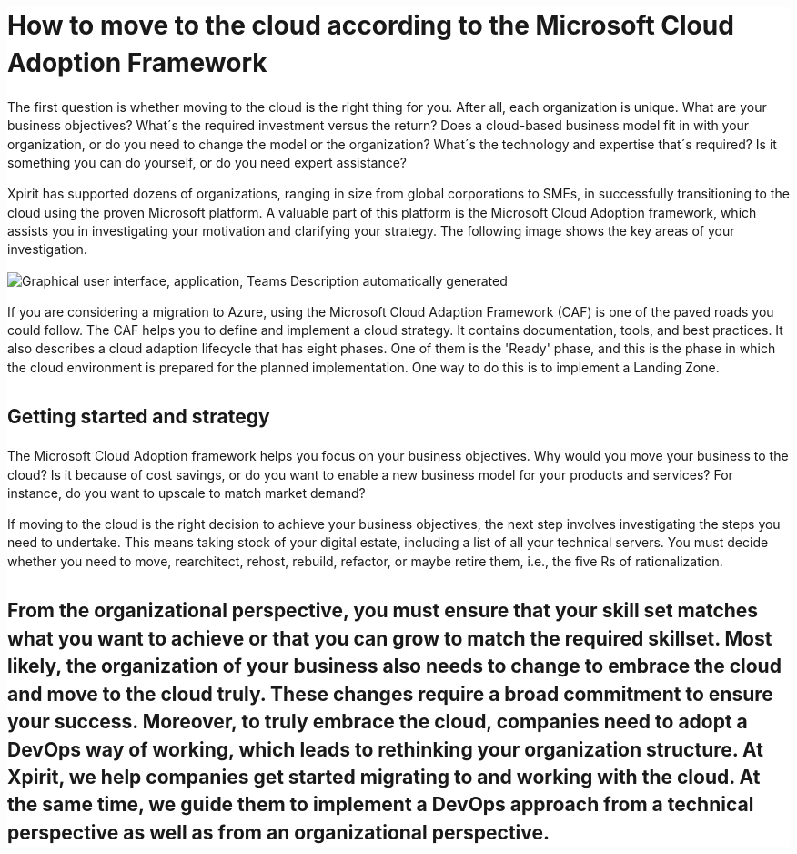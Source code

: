 # How to move to the cloud according to the Microsoft Cloud Adoption Framework

The first question is whether moving to the cloud is the right thing for
you. After all, each organization is unique. What are your business
objectives? What´s the required investment versus the return? Does a
cloud-based business model fit in with your organization, or do you need
to change the model or the organization? What´s the technology and
expertise that´s required? Is it something you can do yourself, or do
you need expert assistance?

Xpirit has supported dozens of organizations, ranging in size from
global corporations to SMEs, in successfully transitioning to the cloud
using the proven Microsoft platform. A valuable part of this platform is
the Microsoft Cloud Adoption framework, which assists you in
investigating your motivation and clarifying your strategy. The
following image shows the key areas of your investigation.

![Graphical user interface, application, Teams Description automatically
generated](./media/image1.png)


If you are considering a migration to Azure, using the Microsoft Cloud
Adaption Framework (CAF) is one of the paved roads you could follow. The
CAF helps you to define and implement a cloud strategy. It contains
documentation, tools, and best practices. It also describes a cloud
adaption lifecycle that has eight phases. One of them is the 'Ready'
phase, and this is the phase in which the cloud environment is prepared
for the planned implementation. One way to do this is to implement a
Landing Zone.

## Getting started and strategy

The Microsoft Cloud Adoption framework helps you focus on your business
objectives. Why would you move your business to the cloud? Is it because
of cost savings, or do you want to enable a new business model for your
products and services? For instance, do you want to upscale to match
market demand?

If moving to the cloud is the right decision to achieve your business
objectives, the next step involves investigating the steps you need to
undertake. This means taking stock of your digital estate, including a
list of all your technical servers. You must decide whether you need to
move, rearchitect, rehost, rebuild, refactor, or maybe retire them,
i.e., the five Rs of rationalization.

## From the organizational perspective, you must ensure that your skill set matches what you want to achieve or that you can grow to match the required skillset. Most likely, the organization of your business also needs to change to embrace the cloud and move to the cloud truly. These changes require a broad commitment to ensure your success. Moreover, to truly embrace the cloud, companies need to adopt a DevOps way of working, which leads to rethinking your organization structure. At Xpirit, we help companies get started migrating to and working with the cloud. At the same time, we guide them to implement a DevOps approach from a technical perspective as well as from an organizational perspective.
